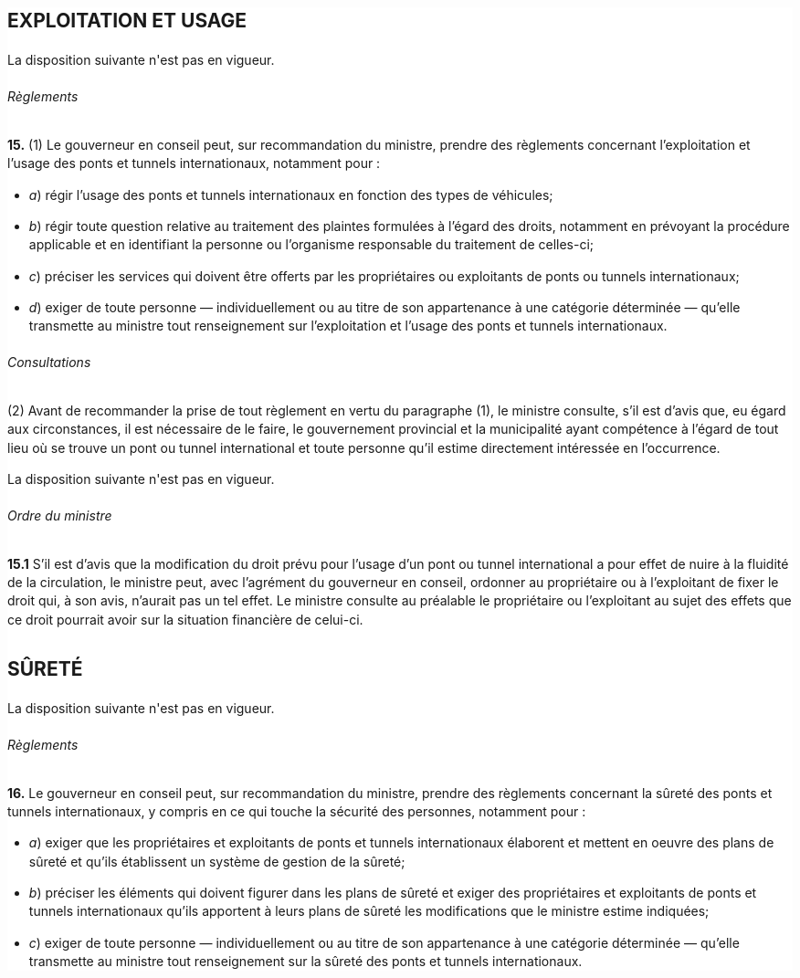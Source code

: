 ## EXPLOITATION ET USAGE

La disposition suivante n'est pas en vigueur.

###### Règlements

**15.** (1) Le gouverneur en conseil peut, sur recommandation du ministre, prendre des règlements concernant l’exploitation et l’usage des ponts et tunnels internationaux, notamment pour :

  * _a_) régir l’usage des ponts et tunnels internationaux en fonction des types de véhicules;

  * _b_) régir toute question relative au traitement des plaintes formulées à l’égard des droits, notamment en prévoyant la procédure applicable et en identifiant la personne ou l’organisme responsable du traitement de celles-ci;

  * _c_) préciser les services qui doivent être offerts par les propriétaires ou exploitants de ponts ou tunnels internationaux;

  * _d_) exiger de toute personne — individuellement ou au titre de son appartenance à une catégorie déterminée — qu’elle transmette au ministre tout renseignement sur l’exploitation et l’usage des ponts et tunnels internationaux.

###### Consultations

(2) Avant de recommander la prise de tout règlement en vertu du paragraphe (1), le ministre consulte, s’il est d’avis que, eu égard aux circonstances, il est nécessaire de le faire, le gouvernement provincial et la municipalité ayant compétence à l’égard de tout lieu où se trouve un pont ou tunnel international et toute personne qu’il estime directement intéressée en l’occurrence.

La disposition suivante n'est pas en vigueur.

###### Ordre du ministre

**15.1** S’il est d’avis que la modification du droit prévu pour l’usage d’un pont ou tunnel international a pour effet de nuire à la fluidité de la circulation, le ministre peut, avec l’agrément du gouverneur en conseil, ordonner au propriétaire ou à l’exploitant de fixer le droit qui, à son avis, n’aurait pas un tel effet. Le ministre consulte au préalable le propriétaire ou l’exploitant au sujet des effets que ce droit pourrait avoir sur la situation financière de celui-ci.

## SÛRETÉ

La disposition suivante n'est pas en vigueur.

###### Règlements

**16.** Le gouverneur en conseil peut, sur recommandation du ministre, prendre des règlements concernant la sûreté des ponts et tunnels internationaux, y compris en ce qui touche la sécurité des personnes, notamment pour :

  * _a_) exiger que les propriétaires et exploitants de ponts et tunnels internationaux élaborent et mettent en oeuvre des plans de sûreté et qu’ils établissent un système de gestion de la sûreté;

  * _b_) préciser les éléments qui doivent figurer dans les plans de sûreté et exiger des propriétaires et exploitants de ponts et tunnels internationaux qu’ils apportent à leurs plans de sûreté les modifications que le ministre estime indiquées;

  * _c_) exiger de toute personne — individuellement ou au titre de son appartenance à une catégorie déterminée — qu’elle transmette au ministre tout renseignement sur la sûreté des ponts et tunnels internationaux.
